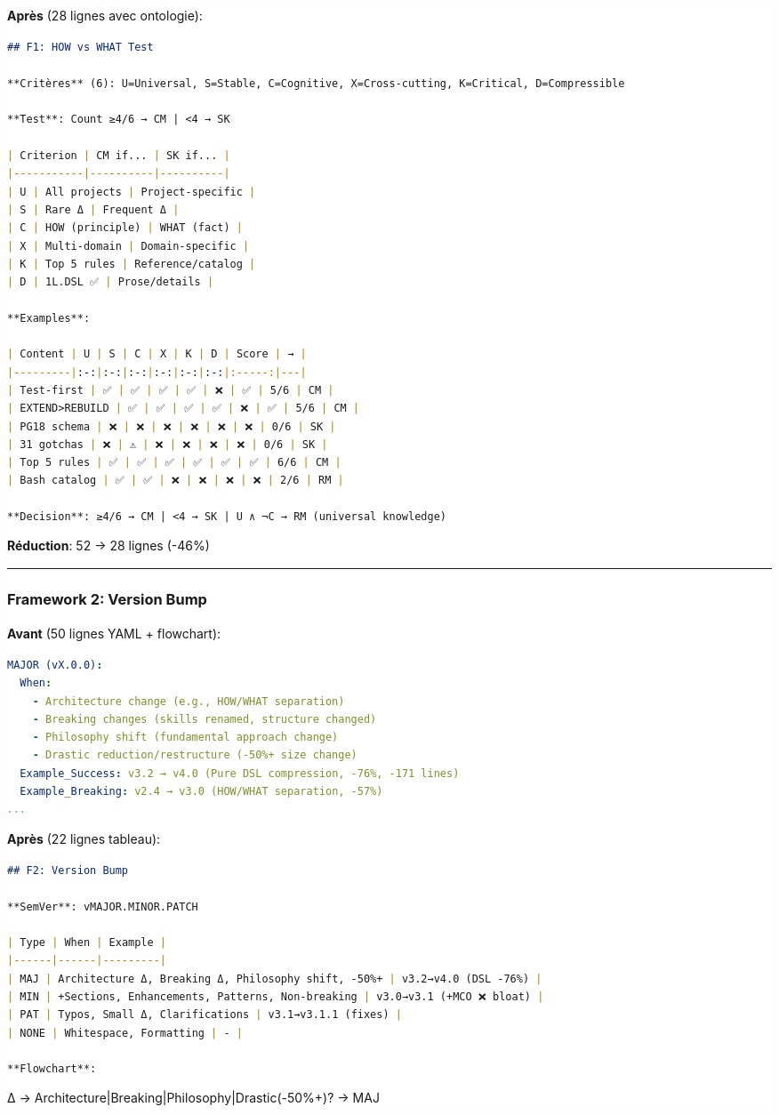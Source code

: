 **Après** (28 lignes avec ontologie):
```markdown
## F1: HOW vs WHAT Test

**Critères** (6): U=Universal, S=Stable, C=Cognitive, X=Cross-cutting, K=Critical, D=Compressible

**Test**: Count ≥4/6 → CM | <4 → SK

| Criterion | CM if... | SK if... |
|-----------|----------|----------|
| U | All projects | Project-specific |
| S | Rare Δ | Frequent Δ |
| C | HOW (principle) | WHAT (fact) |
| X | Multi-domain | Domain-specific |
| K | Top 5 rules | Reference/catalog |
| D | 1L.DSL ✅ | Prose/details |

**Examples**:

| Content | U | S | C | X | K | D | Score | → |
|---------|:-:|:-:|:-:|:-:|:-:|:-:|:-----:|---|
| Test-first | ✅ | ✅ | ✅ | ✅ | ❌ | ✅ | 5/6 | CM |
| EXTEND>REBUILD | ✅ | ✅ | ✅ | ✅ | ❌ | ✅ | 5/6 | CM |
| PG18 schema | ❌ | ❌ | ❌ | ❌ | ❌ | ❌ | 0/6 | SK |
| 31 gotchas | ❌ | ⚠️ | ❌ | ❌ | ❌ | ❌ | 0/6 | SK |
| Top 5 rules | ✅ | ✅ | ✅ | ✅ | ✅ | ✅ | 6/6 | CM |
| Bash catalog | ✅ | ✅ | ❌ | ❌ | ❌ | ❌ | 2/6 | RM |

**Decision**: ≥4/6 → CM | <4 → SK | U ∧ ¬C → RM (universal knowledge)
```

**Réduction**: 52 → 28 lignes (-46%)

---

### Framework 2: Version Bump

**Avant** (50 lignes YAML + flowchart):
```yaml
MAJOR (vX.0.0):
  When:
    - Architecture change (e.g., HOW/WHAT separation)
    - Breaking changes (skills renamed, structure changed)
    - Philosophy shift (fundamental approach change)
    - Drastic reduction/restructure (-50%+ size change)
  Example_Success: v3.2 → v4.0 (Pure DSL compression, -76%, -171 lines)
  Example_Breaking: v2.4 → v3.0 (HOW/WHAT separation, -57%)
...
```

**Après** (22 lignes tableau):
```markdown
## F2: Version Bump

**SemVer**: vMAJOR.MINOR.PATCH

| Type | When | Example |
|------|------|---------|
| MAJ | Architecture Δ, Breaking Δ, Philosophy shift, -50%+ | v3.2→v4.0 (DSL -76%) |
| MIN | +Sections, Enhancements, Patterns, Non-breaking | v3.0→v3.1 (+MCO ❌ bloat) |
| PAT | Typos, Small Δ, Clarifications | v3.1→v3.1.1 (fixes) |
| NONE | Whitespace, Formatting | - |

**Flowchart**:
```
Δ → Architecture|Breaking|Philosophy|Drastic(-50%+)? → MAJ